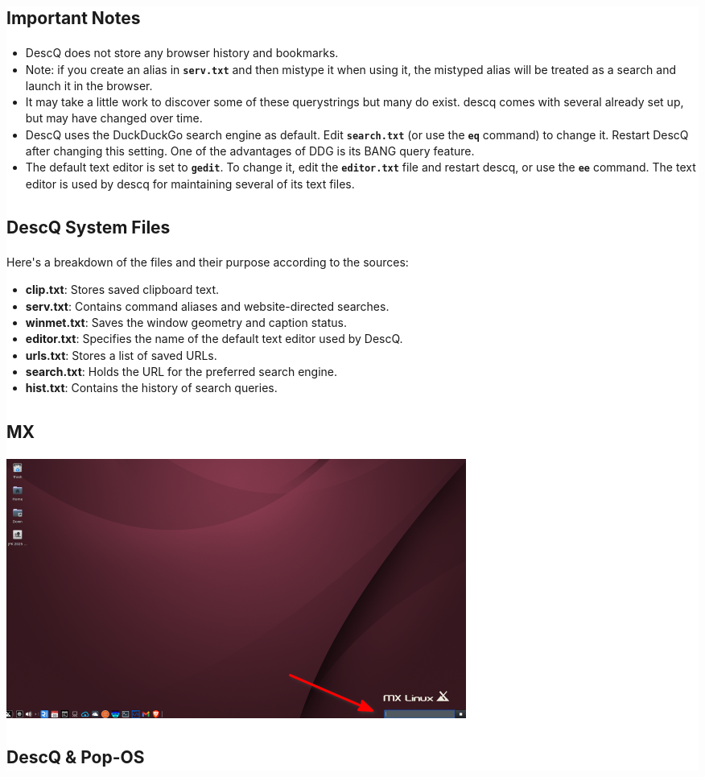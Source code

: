 ## Important Notes

*   DescQ does not store any browser history and bookmarks.
*   Note: if you create an alias in **`serv.txt`** and then mistype it when using it, the mistyped alias will be treated as a search and launch it in the browser.
*   It may take a little work to discover some of these querystrings but many do exist. descq comes with several already set up, but may have changed over time.
*   DescQ uses the DuckDuckGo search engine as default. Edit **`search.txt`** (or use the **`eq`** command) to change it. Restart DescQ after changing this setting. One of the advantages of DDG is its BANG query feature.
*   The default text editor is set to **`gedit`**. To change it, edit the **`editor.txt`** file and restart descq, or use the **`ee`** command. The text editor is used by descq for maintaining several of its text files.

## DescQ System Files

Here's a breakdown of the files and their purpose according to the sources:

*   **clip.txt**: Stores saved clipboard text.
*   **serv.txt**: Contains command aliases and website-directed searches.
*   **winmet.txt**: Saves the window geometry and caption status.
*   **editor.txt**: Specifies the name of the default text editor used by DescQ.
*   **urls.txt**: Stores a list of saved URLs.
*   **search.txt**: Holds the URL for the preferred search engine.
*   **hist.txt**: Contains the history of search queries.

## MX

![DescQ & MX Linux](images/descq_MX.png)

## DescQ & Pop-OS
